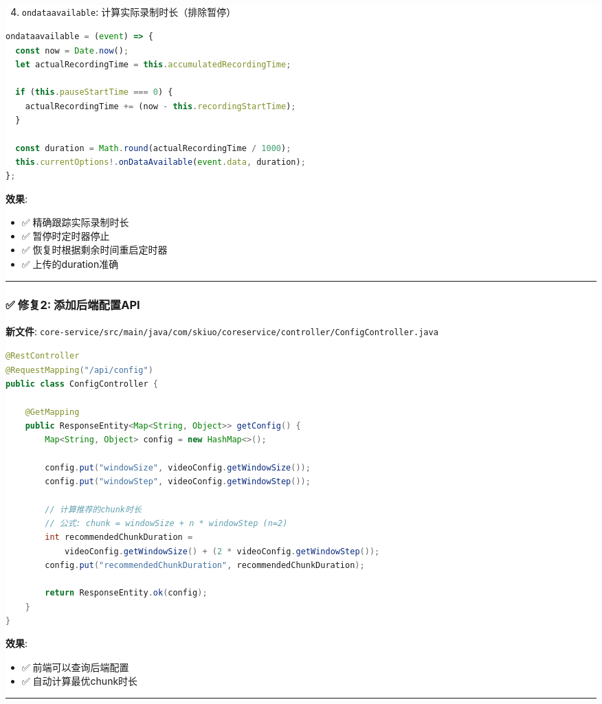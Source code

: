 4. `ondataavailable`: 计算实际录制时长（排除暂停）
```typescript
ondataavailable = (event) => {
  const now = Date.now();
  let actualRecordingTime = this.accumulatedRecordingTime;

  if (this.pauseStartTime === 0) {
    actualRecordingTime += (now - this.recordingStartTime);
  }

  const duration = Math.round(actualRecordingTime / 1000);
  this.currentOptions!.onDataAvailable(event.data, duration);
};
```

**效果**:
- ✅ 精确跟踪实际录制时长
- ✅ 暂停时定时器停止
- ✅ 恢复时根据剩余时间重启定时器
- ✅ 上传的duration准确

---

### ✅ 修复2: 添加后端配置API

**新文件**: `core-service/src/main/java/com/skiuo/coreservice/controller/ConfigController.java`

```java
@RestController
@RequestMapping("/api/config")
public class ConfigController {

    @GetMapping
    public ResponseEntity<Map<String, Object>> getConfig() {
        Map<String, Object> config = new HashMap<>();

        config.put("windowSize", videoConfig.getWindowSize());
        config.put("windowStep", videoConfig.getWindowStep());

        // 计算推荐的chunk时长
        // 公式: chunk = windowSize + n * windowStep (n=2)
        int recommendedChunkDuration =
            videoConfig.getWindowSize() + (2 * videoConfig.getWindowStep());
        config.put("recommendedChunkDuration", recommendedChunkDuration);

        return ResponseEntity.ok(config);
    }
}
```

**效果**:
- ✅ 前端可以查询后端配置
- ✅ 自动计算最优chunk时长

---